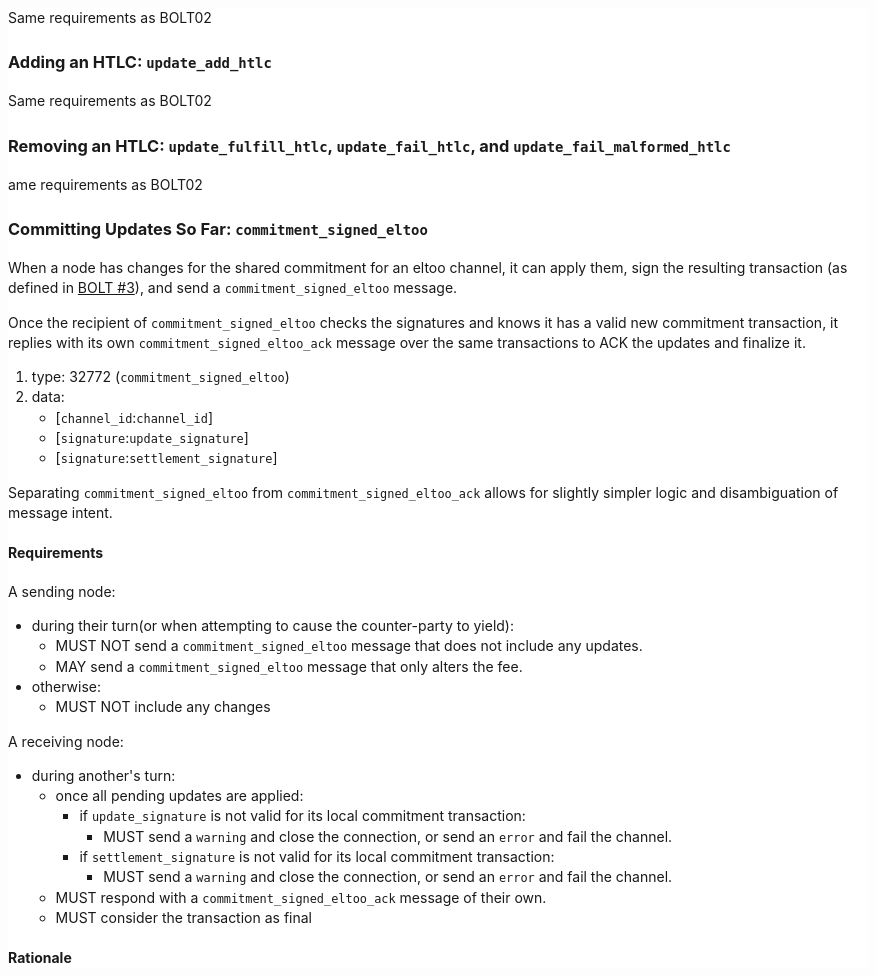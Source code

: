Same requirements as BOLT02

### Adding an HTLC: `update_add_htlc`

Same requirements as BOLT02

### Removing an HTLC: `update_fulfill_htlc`, `update_fail_htlc`, and `update_fail_malformed_htlc`

ame requirements as BOLT02

### Committing Updates So Far: `commitment_signed_eltoo`

When a node has changes for the shared commitment for an eltoo channel, it can apply them,
sign the resulting transaction (as defined in [BOLT #3](03-transactions.md)), and send a
`commitment_signed_eltoo` message.

Once the recipient of `commitment_signed_eltoo` checks the signatures and knows
it has a valid new commitment transaction, it replies with its own `commitment_signed_eltoo_ack`
message over the same transactions to ACK the updates and finalize it.

1. type: 32772 (`commitment_signed_eltoo`)
2. data:
   * [`channel_id`:`channel_id`]
   * [`signature`:`update_signature`]
   * [`signature`:`settlement_signature`]

Separating `commitment_signed_eltoo` from `commitment_signed_eltoo_ack` allows for
slightly simpler logic and disambiguation of message intent.

#### Requirements

A sending node:
  - during their turn(or when attempting to cause the counter-party to yield):
    - MUST NOT send a `commitment_signed_eltoo` message that
      does not include any updates.
    - MAY send a `commitment_signed_eltoo` message that only
      alters the fee.
  - otherwise:
    - MUST NOT include any changes

A receiving node:
  - during another's turn:
    - once all pending updates are applied:
      - if `update_signature` is not valid for its local commitment transaction:
        - MUST send a `warning` and close the connection, or send an
          `error` and fail the channel.
      - if `settlement_signature` is not valid for its local commitment transaction:
        - MUST send a `warning` and close the connection, or send an
          `error` and fail the channel.
    - MUST respond with a `commitment_signed_eltoo_ack` message of their own.
    - MUST consider the transaction as final

#### Rationale
